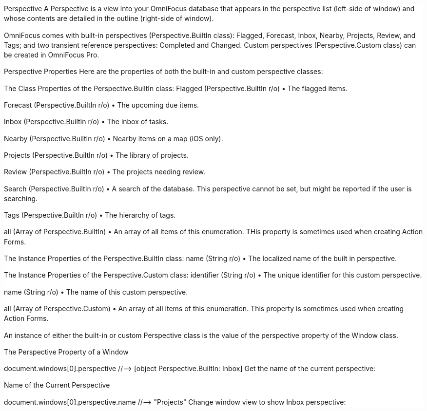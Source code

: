 Perspective
A Perspective is a view into your OmniFocus database that appears in the perspective list (left-side of window) and whose contents are detailed in the outline (right-side of window).

OmniFocus comes with built-in perspectives (Perspective.BuiltIn class): Flagged, Forecast, Inbox, Nearby, Projects, Review, and Tags; and two transient reference perspectives: Completed and Changed. Custom perspectives (Perspective.Custom class) can be created in OmniFocus Pro.

Perspective Properties
Here are the properties of both the built-in and custom perspective classes:

The Class Properties of the Perspective.BuiltIn class:
Flagged (Perspective.BuiltIn r/o) • The flagged items.

Forecast (Perspective.BuiltIn r/o) • The upcoming due items.

Inbox (Perspective.BuiltIn r/o) • The inbox of tasks.

Nearby (Perspective.BuiltIn r/o) • Nearby items on a map (iOS only).

Projects (Perspective.BuiltIn r/o) • The library of projects.

Review (Perspective.BuiltIn r/o) • The projects needing review.

Search (Perspective.BuiltIn r/o) • A search of the database. This perspective cannot be set, but might be reported if the user is searching.

Tags (Perspective.BuiltIn r/o) • The hierarchy of tags.

all (Array of Perspective.BuiltIn) • An array of all items of this enumeration. THis property is sometimes used when creating Action Forms.

The Instance Properties of the Perspective.BuiltIn class:
name (String r/o) • The localized name of the built in perspective.

The Instance Properties of the Perspective.Custom class:
identifier (String r/o) • The unique identifier for this custom perspective.

name (String r/o) • The name of this custom perspective.

all (Array of Perspective.Custom) • An array of all items of this enumeration. This property is sometimes used when creating Action Forms.

An instance of either the built-in or custom Perspective class is the value of the perspective property of the Window class.

The Perspective Property of a Window



document.windows[0].perspective
//--> [object Perspective.BuiltIn: Inbox]
Get the name of the current perspective:

Name of the Current Perspective



document.windows[0].perspective.name
//--> "Projects"
Change window view to show Inbox perspective:
